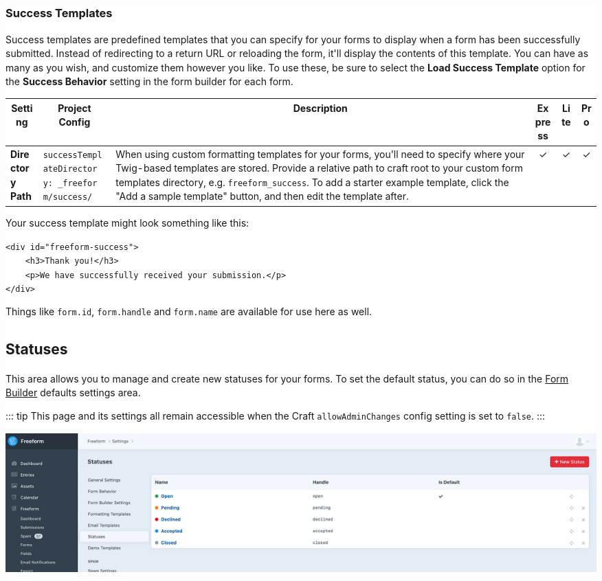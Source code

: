 ### Success Templates
Success templates are predefined templates that you can specify for your forms to display when a form has been successfully submitted. Instead of redirecting to a return URL or reloading the form, it'll display the contents of this template. You can have as many as you wish, and customize them however you like. To use these, be sure to select the **Load Success Template** option for the **Success Behavior** setting in the form builder for each form.

Setting | Project Config | Description | <span class="edition-express">Express</span> | <span class="edition-lite">Lite</span> | <span class="edition-pro">Pro</span>
--- | --- | --- | :---: | :---: | :---:
<span class="nowrap">**Directory Path**</span> | `successTemplateDirectory: _freeform/success/` | When using custom formatting templates for your forms, you'll need to specify where your Twig-based templates are stored. Provide a relative path to craft root to your custom form templates directory, e.g. `freeform_success`. To add a starter example template, click the "Add a sample template" button, and then edit the template after. | <span class="edition-express">✓</span> | <span class="edition-lite">✓</span> | <span class="edition-pro">✓</span>

Your success template might look something like this:

``` twig
<div id="freeform-success">
    <h3>Thank you!</h3>
    <p>We have successfully received your submission.</p>
</div>
```

Things like `form.id`, `form.handle` and `form.name` are available for use here as well.


## Statuses
This area allows you to manage and create new statuses for your forms. To set the default status, you can do so in the [Form Builder](#form-builder) defaults settings area.

::: tip
This page and its settings all remain accessible when the Craft `allowAdminChanges` config setting is set to `false`.
:::

![Statuses](../images/cp_settings-status-list.png)
